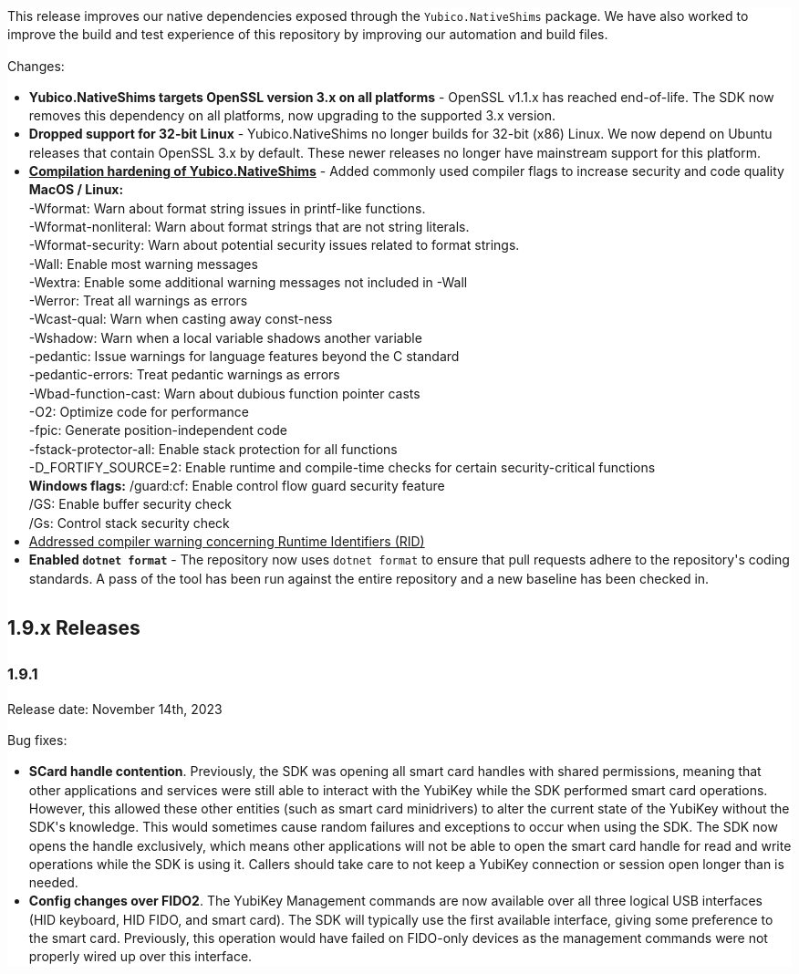 This release improves our native dependencies exposed through the `Yubico.NativeShims` package. We have also worked to improve the build and test experience of this repository by improving our automation and build files.

Changes:  
- **Yubico.NativeShims targets OpenSSL version 3.x on all platforms** - OpenSSL v1.1.x has reached end-of-life. The SDK now removes this dependency on all platforms, now upgrading to the supported 3.x version.
- **Dropped support for 32-bit Linux** - Yubico.NativeShims no longer builds for 32-bit (x86) Linux. We now depend on Ubuntu releases that contain OpenSSL 3.x by default. These newer releases no longer have mainstream support for this platform.
- **[Compilation hardening of Yubico.NativeShims](https://github.com/Yubico/Yubico.NET.SDK/pull/67)** -  Added commonly used compiler flags to increase security and code quality  
  **MacOS / Linux:**  
  -Wformat: Warn about format string issues in printf-like functions.  
  -Wformat-nonliteral: Warn about format strings that are not string literals.  
  -Wformat-security: Warn about potential security issues related to format strings.  
  -Wall: Enable most warning messages  
  -Wextra: Enable some additional warning messages not included in -Wall  
  -Werror: Treat all warnings as errors  
  -Wcast-qual: Warn when casting away const-ness  
  -Wshadow: Warn when a local variable shadows another variable  
  -pedantic: Issue warnings for language features beyond the C standard  
  -pedantic-errors: Treat pedantic warnings as errors  
  -Wbad-function-cast: Warn about dubious function pointer casts  
  -O2: Optimize code for performance  
  -fpic: Generate position-independent code  
  -fstack-protector-all: Enable stack protection for all functions  
  -D_FORTIFY_SOURCE=2: Enable runtime and compile-time checks for certain security-critical functions  
  **Windows flags:** 
  /guard:cf: Enable control flow guard security feature  
  /GS: Enable buffer security check  
  /Gs: Control stack security check 
- [Addressed compiler warning concerning Runtime Identifiers (RID) ](https://github.com/Yubico/Yubico.NET.SDK/issues/59)
- **Enabled `dotnet format`** - The repository now uses `dotnet format` to ensure that pull requests adhere to the repository's coding standards. A pass of the tool has been run against the entire repository and a new baseline has been checked in.
  
## 1.9.x Releases

### 1.9.1

Release date: November 14th, 2023

Bug fixes:

- **SCard handle contention**. Previously, the SDK was opening all smart card handles with
  shared permissions, meaning that other applications and services were still able to interact
  with the YubiKey while the SDK performed smart card operations. However, this allowed these
  other entities (such as smart card minidrivers) to alter the current state of the YubiKey
  without the SDK's knowledge. This would sometimes cause random failures and exceptions to
  occur when using the SDK. The SDK now opens the handle exclusively, which means other
  applications will not be able to open the smart card handle for read and write operations
  while the SDK is using it. Callers should take care to not keep a YubiKey connection or
  session open longer than is needed.
- **Config changes over FIDO2**. The YubiKey Management commands are now available over all
  three logical USB interfaces (HID keyboard, HID FIDO, and smart card). The SDK will typically
  use the first available interface, giving some preference to the smart card. Previously,
  this operation would have failed on FIDO-only devices as the management commands were not
  properly wired up over this interface.
